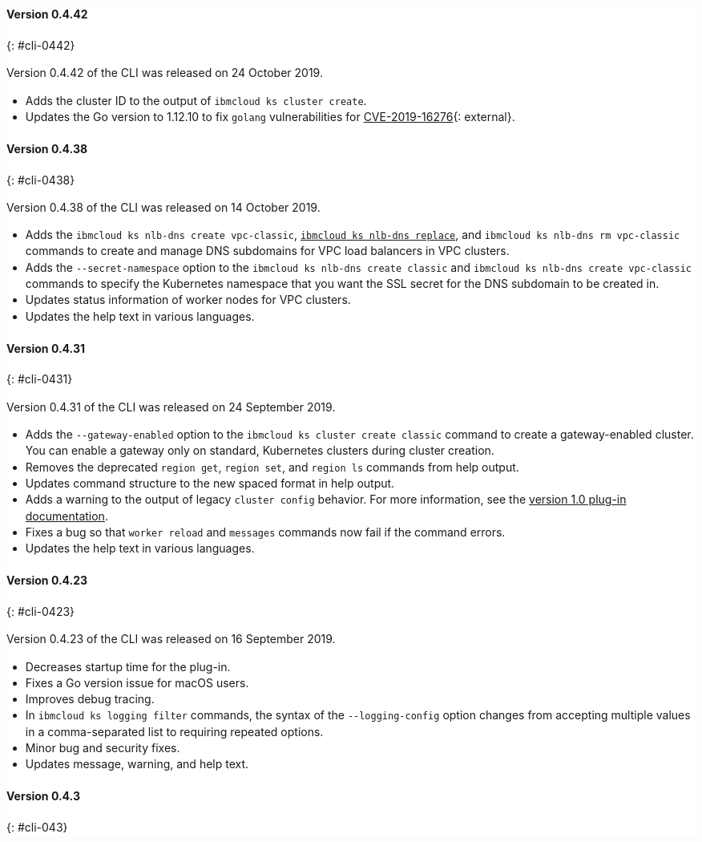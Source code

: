 #### Version 0.4.42
{: #cli-0442}

Version 0.4.42 of the CLI was released on 24 October 2019.

- Adds the cluster ID to the output of `ibmcloud ks cluster create`. 
- Updates the Go version to 1.12.10 to fix `golang` vulnerabilities for [CVE-2019-16276](https://cve.mitre.org/cgi-bin/cvename.cgi?name=CVE-2019-16276){: external}.

#### Version 0.4.38
{: #cli-0438}

Version 0.4.38 of the CLI was released on 14 October 2019.


- Adds the `ibmcloud ks nlb-dns create vpc-classic`, [`ibmcloud ks nlb-dns replace`](/docs/containers?topic=containers-kubernetes-service-cli#cs_nlb-dns-replace), and `ibmcloud ks nlb-dns rm vpc-classic` commands to create and manage DNS subdomains for VPC load balancers in VPC clusters.
- Adds the `--secret-namespace` option to the `ibmcloud ks nlb-dns create classic` and `ibmcloud ks nlb-dns create vpc-classic` commands to specify the Kubernetes namespace that you want the SSL secret for the DNS subdomain to be created in. 
- Updates status information of worker nodes for VPC clusters. 
- Updates the help text in various languages.

#### Version 0.4.31
{: #cli-0431}

Version 0.4.31 of the CLI was released on 24 September 2019.


- Adds the `--gateway-enabled` option to the `ibmcloud ks cluster create classic` command to create a gateway-enabled cluster. You can enable a gateway only on standard, Kubernetes clusters during cluster creation.
- Removes the deprecated `region get`, `region set`, and `region ls` commands from help output. 
- Updates command structure to the new spaced format in help output. 
- Adds a warning to the output of legacy `cluster config` behavior. For more information, see the [version 1.0 plug-in documentation](/docs/containers?topic=containers-cs_cli_changelog#changelog_beta). 
- Fixes a bug so that `worker reload` and `messages` commands now fail if the command errors. 
- Updates the help text in various languages.

#### Version 0.4.23
{: #cli-0423}

Version 0.4.23 of the CLI was released on 16 September 2019.

- Decreases startup time for the plug-in. 
- Fixes a Go version issue for macOS users. 
- Improves debug tracing. 
- In `ibmcloud ks logging filter` commands, the syntax of the `--logging-config` option changes from accepting multiple values in a comma-separated list to requiring repeated options. 
- Minor bug and security fixes. 
- Updates message, warning, and help text.

#### Version 0.4.3
{: #cli-043}
